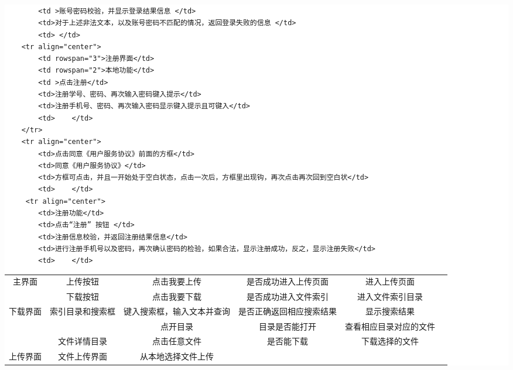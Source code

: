             <td >账号密码校验，并显示登录结果信息 </td>
            <td>对于上述非法文本，以及账号密码不匹配的情况，返回登录失败的信息 </td>
            <td> </td>
        <tr align="center">
            <td rowspan="3">注册界面</td>
            <td rowspan="2">本地功能</td>
            <td >点击注册</td>
            <td>注册学号、密码、再次输入密码键入提示</td>
            <td>注册手机号、密码、再次输入密码显示键入提示且可键入</td>
            <td>    </td>
        </tr>
        <tr align="center">
            <td>点击同意《用户服务协议》前面的方框</td>
            <td>同意《用户服务协议》</td>
            <td>方框可点击，并且一开始处于空白状态，点击一次后，方框里出现钩，再次点击再次回到空白状</td>
            <td>    </td>
         <tr align="center">
            <td>注册功能</td>
            <td>点击“注册” 按钮 </td>
            <td>注册信息校验，并返回注册结果信息</td>
            <td>进行注册手机号以及密码，再次确认密码的检验，如果合法，显示注册成功，反之，显示注册失败</td>
            <td>    </td>
</table>
<table>
         <tr align="center">
            <td rowspan="2">主界面</td>
            <td>上传按钮</td>
            <td>点击我要上传</td>
            <td>是否成功进入上传页面</td>
            <td>进入上传页面</td>
            <td>    </td>
         </tr>
         <tr align="center">
            <td>下载按钮</td>
            <td>点击我要下载</td>
            <td>是否成功进入文件索引</td>
            <td>进入文件索引目录</td>
            <td>    </td>
         </tr>
         <tr align="center">
            <td rowspan="3">下载界面</td>  
            <td rowspan="2">索引目录和搜索框</td>
            <td>键入搜索框，输入文本并查询</td>
            <td>是否正确返回相应搜索结果</td>
            <td>显示搜索结果</td>
            <td>    </td>
         </tr>
         <tr align="center">
            <td>点开目录</td>
            <td>目录是否能打开</td>
            <td>查看相应目录对应的文件</td>
            <td>    </td>
         </tr>
         <tr align="center"> 
            <td>文件详情目录</td>
            <td>点击任意文件</td>
            <td>是否能下载</td>
            <td>下载选择的文件</td>
            <td>    </td>
         </tr>
         <tr align="center">
            <td rowspan="3">上传界面</td>  
            <td rowspan="3">文件上传界面</td>
            <td>从本地选择文件上传</td>